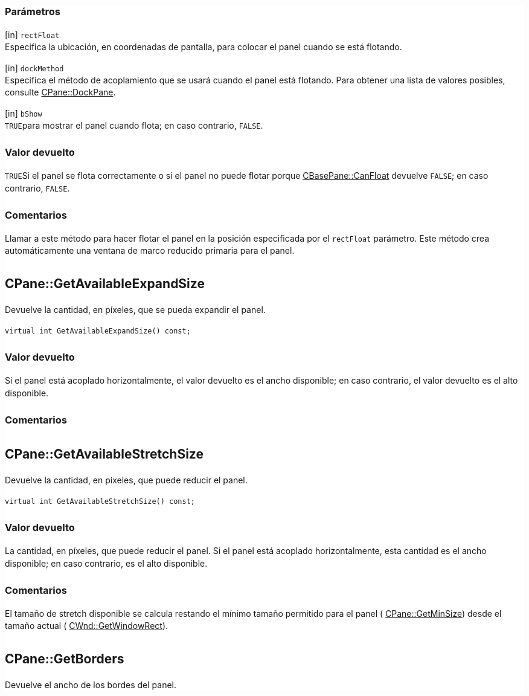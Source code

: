 ### <a name="parameters"></a>Parámetros  
 [in] `rectFloat`  
 Especifica la ubicación, en coordenadas de pantalla, para colocar el panel cuando se está flotando.  
  
 [in] `dockMethod`  
 Especifica el método de acoplamiento que se usará cuando el panel está flotando. Para obtener una lista de valores posibles, consulte [CPane::DockPane](#dockpane).  
  
 [in] `bShow`  
 `TRUE`para mostrar el panel cuando flota; en caso contrario, `FALSE`.  
  
### <a name="return-value"></a>Valor devuelto  
 `TRUE`Si el panel se flota correctamente o si el panel no puede flotar porque [CBasePane::CanFloat](../../mfc/reference/cbasepane-class.md#canfloat) devuelve `FALSE`; en caso contrario, `FALSE`.  
  
### <a name="remarks"></a>Comentarios  
 Llamar a este método para hacer flotar el panel en la posición especificada por el `rectFloat` parámetro. Este método crea automáticamente una ventana de marco reducido primaria para el panel.  
  
##  <a name="getavailableexpandsize"></a>CPane::GetAvailableExpandSize  
 Devuelve la cantidad, en píxeles, que se pueda expandir el panel.  
  
```  
virtual int GetAvailableExpandSize() const;  
```  
  
### <a name="return-value"></a>Valor devuelto  
 Si el panel está acoplado horizontalmente, el valor devuelto es el ancho disponible; en caso contrario, el valor devuelto es el alto disponible.  
  
### <a name="remarks"></a>Comentarios  
  
##  <a name="getavailablestretchsize"></a>CPane::GetAvailableStretchSize  
 Devuelve la cantidad, en píxeles, que puede reducir el panel.  
  
```  
virtual int GetAvailableStretchSize() const;  
```  
  
### <a name="return-value"></a>Valor devuelto  
 La cantidad, en píxeles, que puede reducir el panel. Si el panel está acoplado horizontalmente, esta cantidad es el ancho disponible; en caso contrario, es el alto disponible.  
  
### <a name="remarks"></a>Comentarios  
 El tamaño de stretch disponible se calcula restando el mínimo tamaño permitido para el panel ( [CPane::GetMinSize](#getminsize)) desde el tamaño actual ( [CWnd::GetWindowRect](../../mfc/reference/cwnd-class.md#getwindowrect)).  
  
##  <a name="getborders"></a>CPane::GetBorders  
 Devuelve el ancho de los bordes del panel.  
  